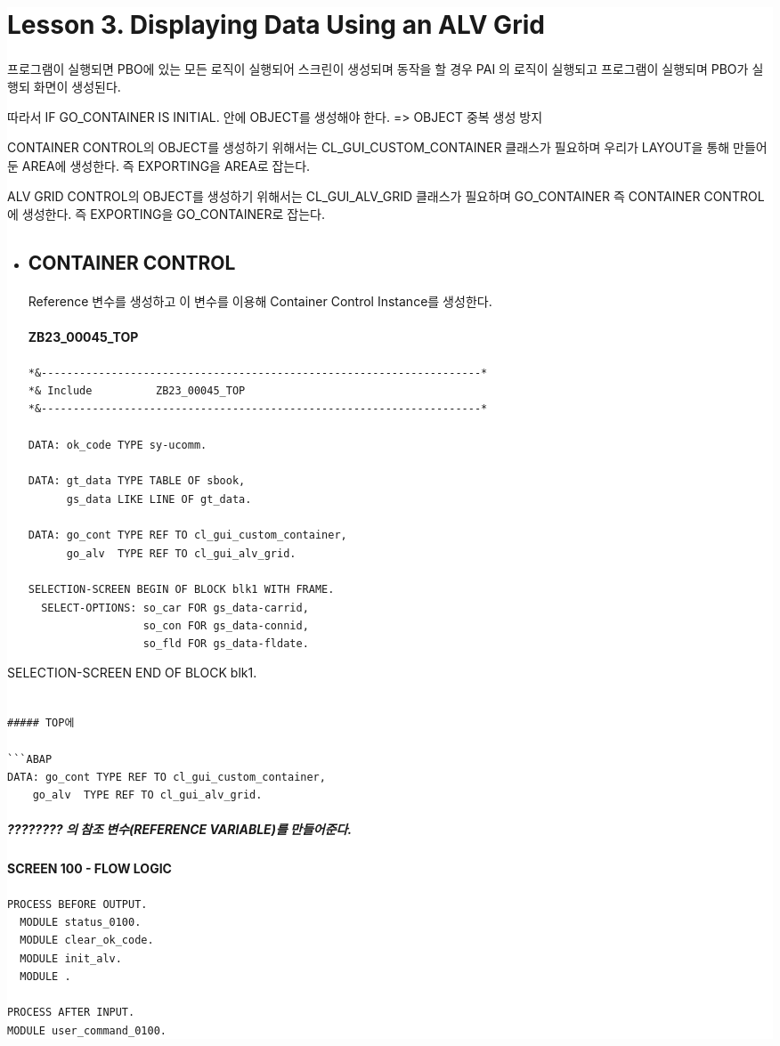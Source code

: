 
# Lesson 3. Displaying Data Using an ALV Grid

프로그램이 실행되면 PBO에 있는 모든 로직이 실행되어 스크린이 생성되며 동작을 할 경우  PAI 의 로직이 실행되고 프로그램이 실행되며 PBO가 실행되 화면이 생성된다.

따라서 IF GO_CONTAINER IS INITIAL. 안에 OBJECT를 생성해야 한다. => OBJECT 중복 생성 방지

CONTAINER CONTROL의 OBJECT를 생성하기 위해서는 CL_GUI_CUSTOM_CONTAINER 클래스가 필요하며 우리가 LAYOUT을 통해 만들어둔 AREA에 생성한다. 즉 EXPORTING을 AREA로 잡는다.

ALV GRID CONTROL의 OBJECT를 생성하기 위해서는 CL_GUI_ALV_GRID 클래스가 필요하며 GO_CONTAINER 즉 CONTAINER CONTROL 에 생성한다. 즉 EXPORTING을 GO_CONTAINER로 잡는다.

* ## CONTAINER CONTROL

  Reference 변수를 생성하고 이 변수를 이용해 Container Control Instance를 생성한다.

  #### ZB23_00045_TOP
  
  ```ABAP
  *&---------------------------------------------------------------------*
  *& Include          ZB23_00045_TOP
  *&---------------------------------------------------------------------*
  
  DATA: ok_code TYPE sy-ucomm.
  
  DATA: gt_data TYPE TABLE OF sbook,
        gs_data LIKE LINE OF gt_data.
        
  DATA: go_cont TYPE REF TO cl_gui_custom_container,
        go_alv  TYPE REF TO cl_gui_alv_grid.
  
  SELECTION-SCREEN BEGIN OF BLOCK blk1 WITH FRAME.
    SELECT-OPTIONS: so_car FOR gs_data-carrid,
                    so_con FOR gs_data-connid,
                    so_fld FOR gs_data-fldate.
SELECTION-SCREEN END OF BLOCK blk1.
  ```

  ##### TOP에 
  
  ```ABAP
  DATA: go_cont TYPE REF TO cl_gui_custom_container,
      go_alv  TYPE REF TO cl_gui_alv_grid.
  ```

  ##### ???????? 의 참조 변수(REFERENCE VARIABLE)를 만들어준다.

  #### SCREEN 100 - FLOW LOGIC
  
  ```ABAP
  PROCESS BEFORE OUTPUT.
    MODULE status_0100.
    MODULE clear_ok_code.
    MODULE init_alv.
    MODULE .
  
  PROCESS AFTER INPUT.
  MODULE user_command_0100.
  ```
